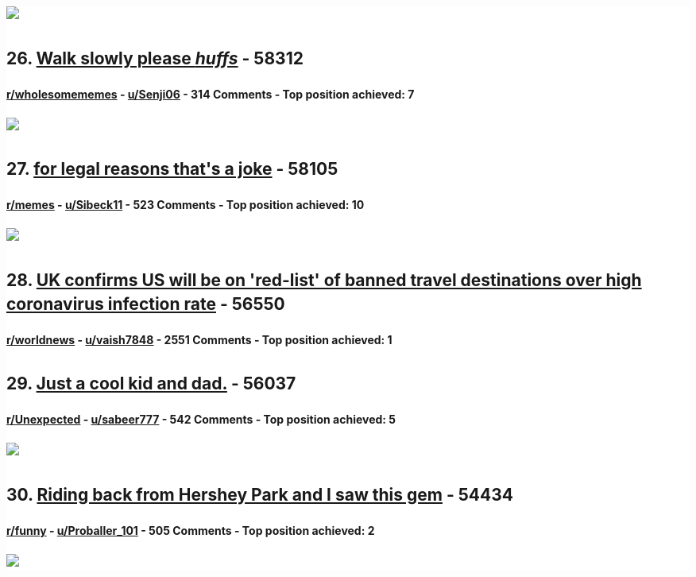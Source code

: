 <a href="https://i.imgur.com/EAyOS2p.jpg"><img src="https://b.thumbs.redditmedia.com/rMA6GZLiG-RcdbZslXt4bsKvAdeI3Fmgh5fT5bIDsak.jpg"></img></a>

## 26. [Walk slowly please *huffs*](http://reddit.com/r/wholesomememes/comments/hkk7o0/walk_slowly_please_huffs/) - 58312
#### [r/wholesomememes](http://reddit.com/r/wholesomememes) - [u/Senji06](http://reddit.com/u/Senji06) - 314 Comments - Top position achieved: 7

<a href="https://i.redd.it/e1qw2yp5mn851.jpg"><img src="https://a.thumbs.redditmedia.com/e5Cg4TLwDCPVQTH8KgZVPo89xam-slBnEoTJJcg0eu8.jpg"></img></a>

## 27. [for legal reasons that's a joke](http://reddit.com/r/memes/comments/hkm3hg/for_legal_reasons_thats_a_joke/) - 58105
#### [r/memes](http://reddit.com/r/memes) - [u/Sibeck11](http://reddit.com/u/Sibeck11) - 523 Comments - Top position achieved: 10

<a href="https://i.redd.it/g9ef0tt65o851.png"><img src="https://b.thumbs.redditmedia.com/A4QoJ_a0Ovzv0-y3dWvQy1JUqLEsfIoPREIXLTEY0Qs.jpg"></img></a>

## 28. [UK confirms US will be on 'red-list' of banned travel destinations over high coronavirus infection rate](http://reddit.com/r/worldnews/comments/hkfvyu/uk_confirms_us_will_be_on_redlist_of_banned/) - 56550
#### [r/worldnews](http://reddit.com/r/worldnews) - [u/vaish7848](http://reddit.com/u/vaish7848) - 2551 Comments - Top position achieved: 1

## 29. [Just a cool kid and dad.](http://reddit.com/r/Unexpected/comments/hkiypq/just_a_cool_kid_and_dad/) - 56037
#### [r/Unexpected](http://reddit.com/r/Unexpected) - [u/sabeer777](http://reddit.com/u/sabeer777) - 542 Comments - Top position achieved: 5

<a href="https://v.redd.it/xdz49jc88n851"><img src="https://b.thumbs.redditmedia.com/Q57INYxSdTx4qi9Yed0AAthGPCWuGVaGUGn8ArqQKMo.jpg"></img></a>

## 30. [Riding back from Hershey Park and I saw this gem](http://reddit.com/r/funny/comments/hkrepl/riding_back_from_hershey_park_and_i_saw_this_gem/) - 54434
#### [r/funny](http://reddit.com/r/funny) - [u/Proballer_101](http://reddit.com/u/Proballer_101) - 505 Comments - Top position achieved: 2

<a href="https://i.redd.it/xuur2n1pnp851.jpg"><img src="https://b.thumbs.redditmedia.com/tJifbiw8KYXzLIR3Y11u5hb8dWZMjFbJfJz4K3WkGDo.jpg"></img></a>

